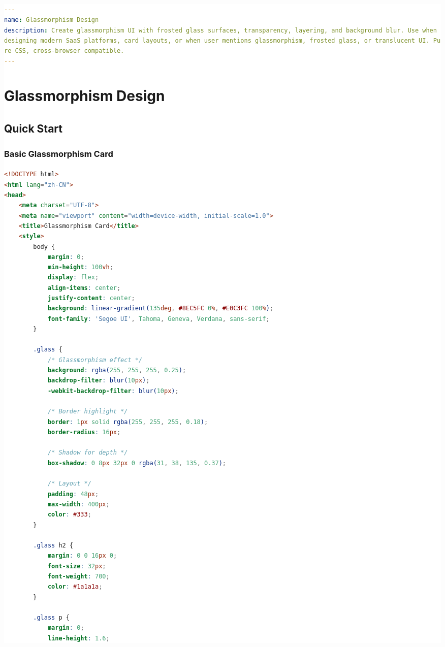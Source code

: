 ```yaml
---
name: Glassmorphism Design
description: Create glassmorphism UI with frosted glass surfaces, transparency, layering, and background blur. Use when designing modern SaaS platforms, card layouts, or when user mentions glassmorphism, frosted glass, or translucent UI. Pure CSS, cross-browser compatible.
---
```


# Glassmorphism Design

## Quick Start

### Basic Glassmorphism Card

```html
<!DOCTYPE html>
<html lang="zh-CN">
<head>
    <meta charset="UTF-8">
    <meta name="viewport" content="width=device-width, initial-scale=1.0">
    <title>Glassmorphism Card</title>
    <style>
        body {
            margin: 0;
            min-height: 100vh;
            display: flex;
            align-items: center;
            justify-content: center;
            background: linear-gradient(135deg, #8EC5FC 0%, #E0C3FC 100%);
            font-family: 'Segoe UI', Tahoma, Geneva, Verdana, sans-serif;
        }

        .glass {
            /* Glassmorphism effect */
            background: rgba(255, 255, 255, 0.25);
            backdrop-filter: blur(10px);
            -webkit-backdrop-filter: blur(10px);

            /* Border highlight */
            border: 1px solid rgba(255, 255, 255, 0.18);
            border-radius: 16px;

            /* Shadow for depth */
            box-shadow: 0 8px 32px 0 rgba(31, 38, 135, 0.37);

            /* Layout */
            padding: 48px;
            max-width: 400px;
            color: #333;
        }

        .glass h2 {
            margin: 0 0 16px 0;
            font-size: 32px;
            font-weight: 700;
            color: #1a1a1a;
        }

        .glass p {
            margin: 0;
            line-height: 1.6;
```